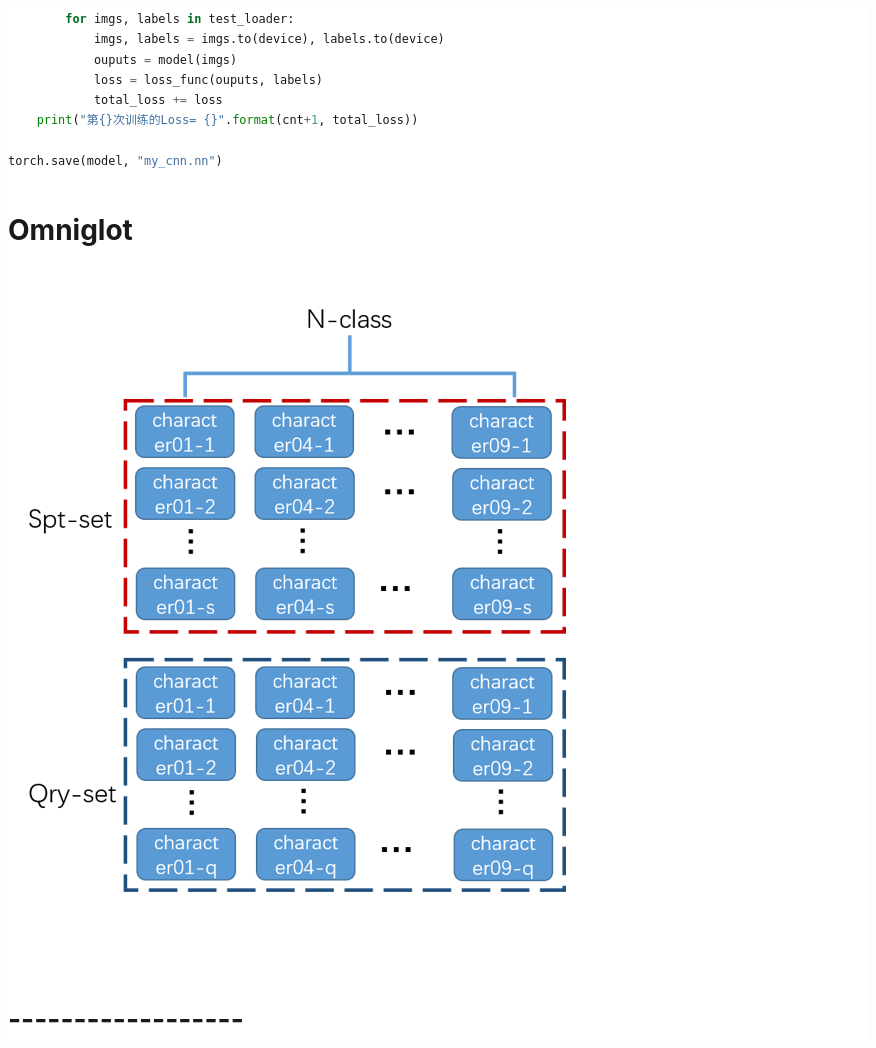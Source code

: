 ```python
        for imgs, labels in test_loader:
            imgs, labels = imgs.to(device), labels.to(device)
            ouputs = model(imgs)
            loss = loss_func(ouputs, labels)
            total_loss += loss
    print("第{}次训练的Loss= {}".format(cnt+1, total_loss))

torch.save(model, "my_cnn.nn")
```

# Omniglot

![image-20221205110003046](ML.assets/image-20221205110003046.png)
#  ------------------
 